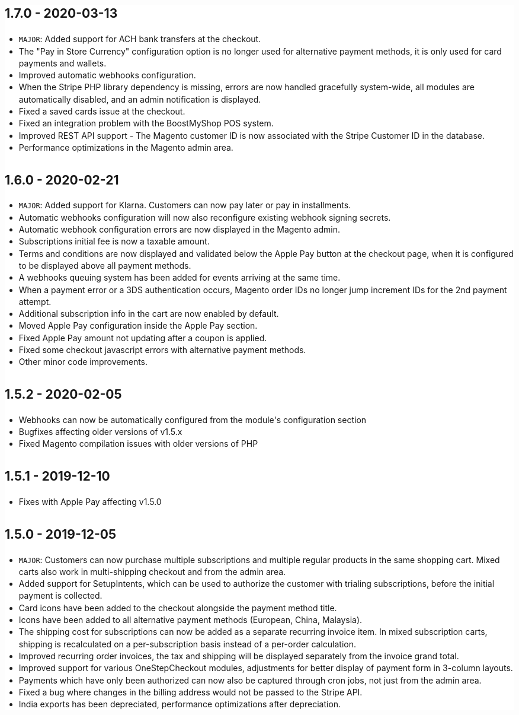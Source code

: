 ## 1.7.0 - 2020-03-13

- `MAJOR`: Added support for ACH bank transfers at the checkout.
- The "Pay in Store Currency" configuration option is no longer used for alternative payment methods, it is only used for card payments and wallets.
- Improved automatic webhooks configuration.
- When the Stripe PHP library dependency is missing, errors are now handled gracefully system-wide, all modules are automatically disabled, and an admin notification is displayed.
- Fixed a saved cards issue at the checkout.
- Fixed an integration problem with the BoostMyShop POS system.
- Improved REST API support - The Magento customer ID is now associated with the Stripe Customer ID in the database.
- Performance optimizations in the Magento admin area.

## 1.6.0 - 2020-02-21

- `MAJOR`: Added support for Klarna. Customers can now pay later or pay in installments.
- Automatic webhooks configuration will now also reconfigure existing webhook signing secrets.
- Automatic webhook configuration errors are now displayed in the Magento admin.
- Subscriptions initial fee is now a taxable amount.
- Terms and conditions are now displayed and validated below the Apple Pay button at the checkout page, when it is configured to be displayed above all payment methods.
- A webhooks queuing system has been added for events arriving at the same time.
- When a payment error or a 3DS authentication occurs, Magento order IDs no longer jump increment IDs for the 2nd payment attempt.
- Additional subscription info in the cart are now enabled by default.
- Moved Apple Pay configuration inside the Apple Pay section.
- Fixed Apple Pay amount not updating after a coupon is applied.
- Fixed some checkout javascript errors with alternative payment methods.
- Other minor code improvements.

## 1.5.2 - 2020-02-05

- Webhooks can now be automatically configured from the module's configuration section
- Bugfixes affecting older versions of v1.5.x
- Fixed Magento compilation issues with older versions of PHP

## 1.5.1 - 2019-12-10

- Fixes with Apple Pay affecting v1.5.0

## 1.5.0 - 2019-12-05

- `MAJOR`: Customers can now purchase multiple subscriptions and multiple regular products in the same shopping cart. Mixed carts also work in multi-shipping checkout and from the admin area.
- Added support for SetupIntents, which can be used to authorize the customer with trialing subscriptions, before the initial payment is collected.
- Card icons have been added to the checkout alongside the payment method title.
- Icons have been added to all alternative payment methods (European, China, Malaysia).
- The shipping cost for subscriptions can now be added as a separate recurring invoice item. In mixed subscription carts, shipping is recalculated on a per-subscription basis instead of a per-order calculation.
- Improved recurring order invoices, the tax and shipping will be displayed separately from the invoice grand total.
- Improved support for various OneStepCheckout modules, adjustments for better display of payment form in 3-column layouts.
- Payments which have only been authorized can now also be captured through cron jobs, not just from the admin area.
- Fixed a bug where changes in the billing address would not be passed to the Stripe API.
- India exports has been depreciated, performance optimizations after depreciation.

